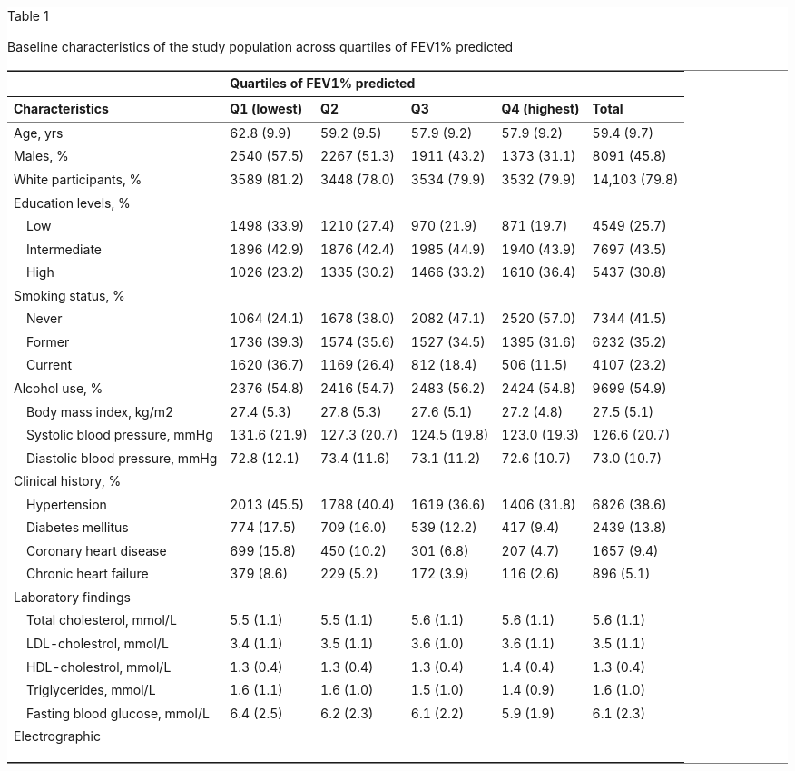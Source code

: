 <table-wrap id="Tab1"><label>Table 1</label><caption><p>Baseline characteristics of the study population across quartiles of FEV1% predicted</p></caption><table frame="hsides" rules="groups"><thead><tr><th align="left"/><th align="left" colspan="5">Quartiles of FEV1% predicted</th></tr><tr><th align="left"><bold>Characteristics</bold></th><th align="left">Q1 (lowest)</th><th align="left">Q2</th><th align="left">Q3</th><th align="left">Q4 (highest)</th><th align="left">Total</th></tr></thead><tbody><tr><td align="left">Age, yrs</td><td align="left">62.8 (9.9)</td><td align="left">59.2 (9.5)</td><td align="left">57.9 (9.2)</td><td align="left">57.9 (9.2)</td><td align="left">59.4 (9.7)</td></tr><tr><td align="left">Males, %</td><td align="left">2540 (57.5)</td><td align="left">2267 (51.3)</td><td align="left">1911 (43.2)</td><td align="left">1373 (31.1)</td><td align="left">8091 (45.8)</td></tr><tr><td align="left">White participants, %</td><td align="left">3589 (81.2)</td><td align="left">3448 (78.0)</td><td align="left">3534 (79.9)</td><td align="left">3532 (79.9)</td><td align="left">14,103 (79.8)</td></tr><tr><td align="left">Education levels, %</td><td align="left"/><td align="left"/><td align="left"/><td align="left"/><td align="left"/></tr><tr><td align="left">&#x02003;Low</td><td align="left">1498 (33.9)</td><td align="left">1210 (27.4)</td><td align="left">970 (21.9)</td><td align="left">871 (19.7)</td><td align="left">4549 (25.7)</td></tr><tr><td align="left">&#x02003;Intermediate</td><td align="left">1896 (42.9)</td><td align="left">1876 (42.4)</td><td align="left">1985 (44.9)</td><td align="left">1940 (43.9)</td><td align="left">7697 (43.5)</td></tr><tr><td align="left">&#x02003;High</td><td align="left">1026 (23.2)</td><td align="left">1335 (30.2)</td><td align="left">1466 (33.2)</td><td align="left">1610 (36.4)</td><td align="left">5437 (30.8)</td></tr><tr><td align="left">Smoking status, %</td><td align="left"/><td align="left"/><td align="left"/><td align="left"/><td align="left"/></tr><tr><td align="left">&#x02003;Never</td><td align="left">1064 (24.1)</td><td align="left">1678 (38.0)</td><td align="left">2082 (47.1)</td><td align="left">2520 (57.0)</td><td align="left">7344 (41.5)</td></tr><tr><td align="left">&#x02003;Former</td><td align="left">1736 (39.3)</td><td align="left">1574 (35.6)</td><td align="left">1527 (34.5)</td><td align="left">1395 (31.6)</td><td align="left">6232 (35.2)</td></tr><tr><td align="left">&#x02003;Current</td><td align="left">1620 (36.7)</td><td align="left">1169 (26.4)</td><td align="left">812 (18.4)</td><td align="left">506 (11.5)</td><td align="left">4107 (23.2)</td></tr><tr><td align="left">Alcohol use, %</td><td align="left">2376 (54.8)</td><td align="left">2416 (54.7)</td><td align="left">2483 (56.2)</td><td align="left">2424 (54.8)</td><td align="left">9699 (54.9)</td></tr><tr><td align="left">&#x02003;Body mass index, kg/m2</td><td align="left">27.4 (5.3)</td><td align="left">27.8 (5.3)</td><td align="left">27.6 (5.1)</td><td align="left">27.2 (4.8)</td><td align="left">27.5 (5.1)</td></tr><tr><td align="left">&#x02003;Systolic blood pressure, mmHg</td><td align="left">131.6 (21.9)</td><td align="left">127.3 (20.7)</td><td align="left">124.5 (19.8)</td><td align="left">123.0 (19.3)</td><td align="left">126.6 (20.7)</td></tr><tr><td align="left">&#x02003;Diastolic blood pressure, mmHg</td><td align="left">72.8 (12.1)</td><td align="left">73.4 (11.6)</td><td align="left">73.1 (11.2)</td><td align="left">72.6 (10.7)</td><td align="left">73.0 (10.7)</td></tr><tr><td align="left">Clinical history, %</td><td align="left"/><td align="left"/><td align="left"/><td align="left"/><td align="left"/></tr><tr><td align="left">&#x02003;Hypertension</td><td align="left">2013 (45.5)</td><td align="left">1788 (40.4)</td><td align="left">1619 (36.6)</td><td align="left">1406 (31.8)</td><td align="left">6826 (38.6)</td></tr><tr><td align="left">&#x02003;Diabetes mellitus</td><td align="left">774 (17.5)</td><td align="left">709 (16.0)</td><td align="left">539 (12.2)</td><td align="left">417 (9.4)</td><td align="left">2439 (13.8)</td></tr><tr><td align="left">&#x02003;Coronary heart disease</td><td align="left">699 (15.8)</td><td align="left">450 (10.2)</td><td align="left">301 (6.8)</td><td align="left">207 (4.7)</td><td align="left">1657 (9.4)</td></tr><tr><td align="left">&#x02003;Chronic heart failure</td><td align="left">379 (8.6)</td><td align="left">229 (5.2)</td><td align="left">172 (3.9)</td><td align="left">116 (2.6)</td><td align="left">896 (5.1)</td></tr><tr><td align="left">Laboratory findings</td><td align="left"/><td align="left"/><td align="left"/><td align="left"/><td align="left"/></tr><tr><td align="left">&#x02003;Total cholesterol, mmol/L</td><td align="left">5.5 (1.1)</td><td align="left">5.5 (1.1)</td><td align="left">5.6 (1.1)</td><td align="left">5.6 (1.1)</td><td align="left">5.6 (1.1)</td></tr><tr><td align="left">&#x02003;LDL-cholestrol, mmol/L</td><td align="left">3.4 (1.1)</td><td align="left">3.5 (1.1)</td><td align="left">3.6 (1.0)</td><td align="left">3.6 (1.1)</td><td align="left">3.5 (1.1)</td></tr><tr><td align="left">&#x02003;HDL-cholestrol, mmol/L</td><td align="left">1.3 (0.4)</td><td align="left">1.3 (0.4)</td><td align="left">1.3 (0.4)</td><td align="left">1.4 (0.4)</td><td align="left">1.3 (0.4)</td></tr><tr><td align="left">&#x02003;Triglycerides, mmol/L</td><td align="left">1.6 (1.1)</td><td align="left">1.6 (1.0)</td><td align="left">1.5 (1.0)</td><td align="left">1.4 (0.9)</td><td align="left">1.6 (1.0)</td></tr><tr><td align="left">&#x02003;Fasting blood glucose, mmol/L</td><td align="left">6.4 (2.5)</td><td align="left">6.2 (2.3)</td><td align="left">6.1 (2.2)</td><td align="left">5.9 (1.9)</td><td align="left">6.1 (2.3)</td></tr><tr><td align="left">Electrographic